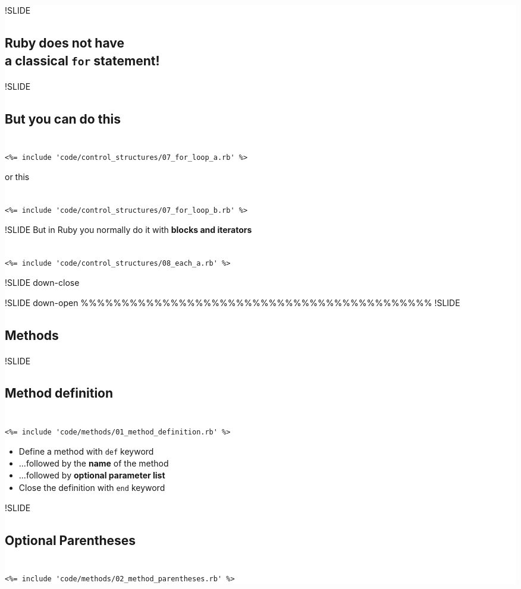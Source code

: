 
!SLIDE
## Ruby <strong>does not have</strong> <br/>a classical <code>for</code> statement!


!SLIDE
## But you can do this
<pre><code class="ruby">
<%= include 'code/control_structures/07_for_loop_a.rb' %>
</code></pre>
<p class="fragment">or this</p>
<pre class="fragment"><code class="ruby">
<%= include 'code/control_structures/07_for_loop_b.rb' %>
</code></pre>

!SLIDE
But in Ruby you normally do it with <strong>blocks and iterators</strong>
<pre><code class="ruby">
<%= include 'code/control_structures/08_each_a.rb' %>
</code></pre>

!SLIDE down-close





!SLIDE down-open
%%%%%%%%%%%%%%%%%%%%%%%%%%%%%%%%%%%%%%%%%%%
!SLIDE
## Methods

!SLIDE
## Method definition

<pre><code class="ruby">
<%= include 'code/methods/01_method_definition.rb' %>
</code></pre>

<ul>
  <li class="fragment">Define a method with <code>def</code> keyword</li>
  <li class="fragment">...followed by the <strong>name</strong> of the method</li>
  <li class="fragment">...followed by <strong>optional parameter list</strong></li>
  <li class="fragment">Close the definition with <code>end</code> keyword</li>
</ul>

!SLIDE
## Optional Parentheses

<pre  class="fragment"><code class="ruby">
<%= include 'code/methods/02_method_parentheses.rb' %>
</code></pre>
